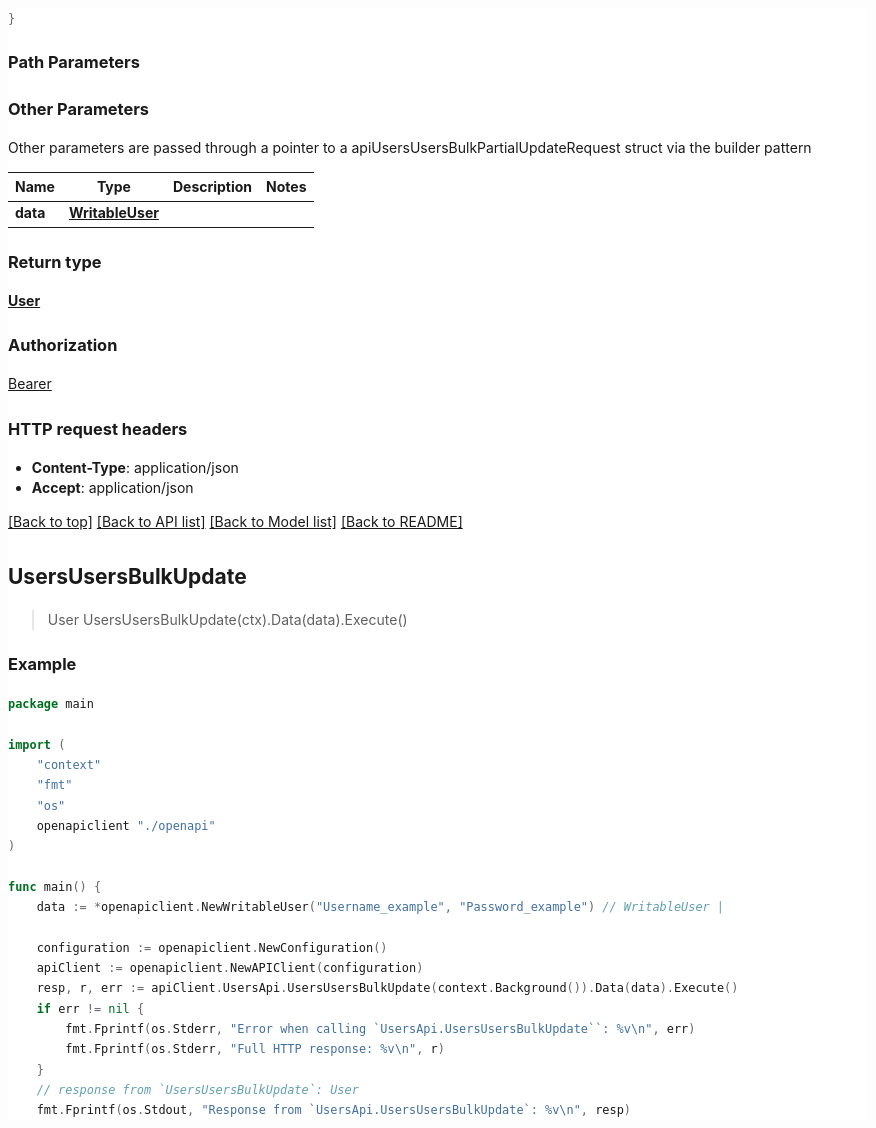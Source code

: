 ```go
}
```

### Path Parameters



### Other Parameters

Other parameters are passed through a pointer to a apiUsersUsersBulkPartialUpdateRequest struct via the builder pattern


Name | Type | Description  | Notes
------------- | ------------- | ------------- | -------------
 **data** | [**WritableUser**](WritableUser.md) |  | 

### Return type

[**User**](User.md)

### Authorization

[Bearer](../README.md#Bearer)

### HTTP request headers

- **Content-Type**: application/json
- **Accept**: application/json

[[Back to top]](#) [[Back to API list]](../README.md#documentation-for-api-endpoints)
[[Back to Model list]](../README.md#documentation-for-models)
[[Back to README]](../README.md)


## UsersUsersBulkUpdate

> User UsersUsersBulkUpdate(ctx).Data(data).Execute()



### Example

```go
package main

import (
    "context"
    "fmt"
    "os"
    openapiclient "./openapi"
)

func main() {
    data := *openapiclient.NewWritableUser("Username_example", "Password_example") // WritableUser | 

    configuration := openapiclient.NewConfiguration()
    apiClient := openapiclient.NewAPIClient(configuration)
    resp, r, err := apiClient.UsersApi.UsersUsersBulkUpdate(context.Background()).Data(data).Execute()
    if err != nil {
        fmt.Fprintf(os.Stderr, "Error when calling `UsersApi.UsersUsersBulkUpdate``: %v\n", err)
        fmt.Fprintf(os.Stderr, "Full HTTP response: %v\n", r)
    }
    // response from `UsersUsersBulkUpdate`: User
    fmt.Fprintf(os.Stdout, "Response from `UsersApi.UsersUsersBulkUpdate`: %v\n", resp)
```
